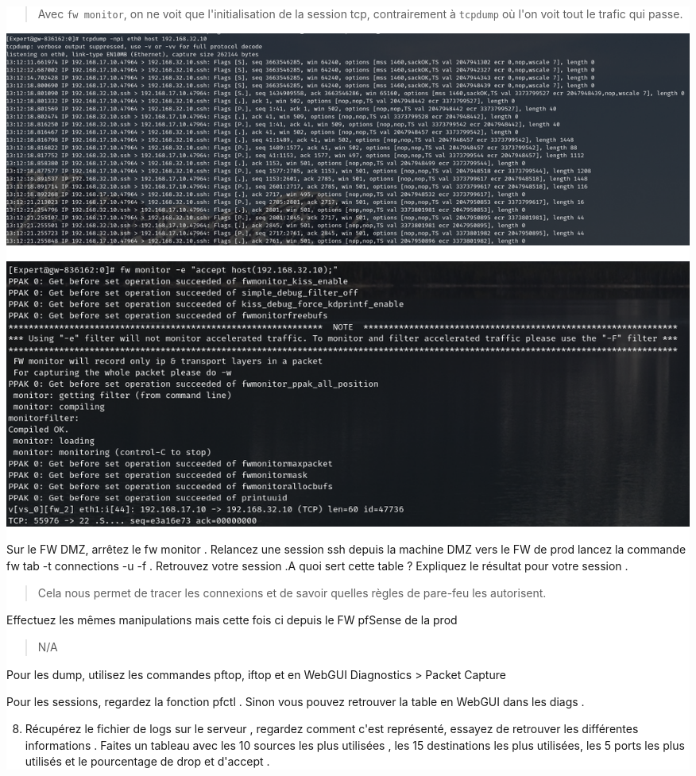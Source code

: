 > Avec `fw monitor`, on ne voit que l'initialisation de la session tcp, contrairement à `tcpdump` où l'on voit tout le trafic qui passe.

![checkpoint tcpdump capture](img/logs/checkpoint-tcpdump-ssh.png)

![checkpoint fw monitor capture](img/logs/checkpoint-monitor-ssh.png)

Sur le FW DMZ, arrêtez le fw monitor . Relancez une session ssh depuis la machine DMZ vers le FW de prod lancez la commande fw tab -t connections -u -f . Retrouvez votre session .A quoi sert cette table ? Expliquez le résultat pour votre session .

> Cela nous permet de tracer les connexions et de savoir quelles règles de pare-feu les autorisent.

Effectuez les mêmes manipulations mais cette fois ci depuis le FW pfSense de la prod

> N/A

Pour les dump, utilisez les commandes pftop, iftop et en WebGUI Diagnostics > Packet Capture

Pour les sessions, regardez la fonction pfctl . Sinon vous pouvez retrouver la table en WebGUI dans les diags .

8. Récupérez le fichier de logs sur le serveur , regardez comment c'est représenté, essayez de retrouver les différentes informations . Faites un tableau avec les 10 sources les plus utilisées , les 15 destinations les plus utilisées, les 5 ports les plus utilisés et le pourcentage de drop et d'accept .
